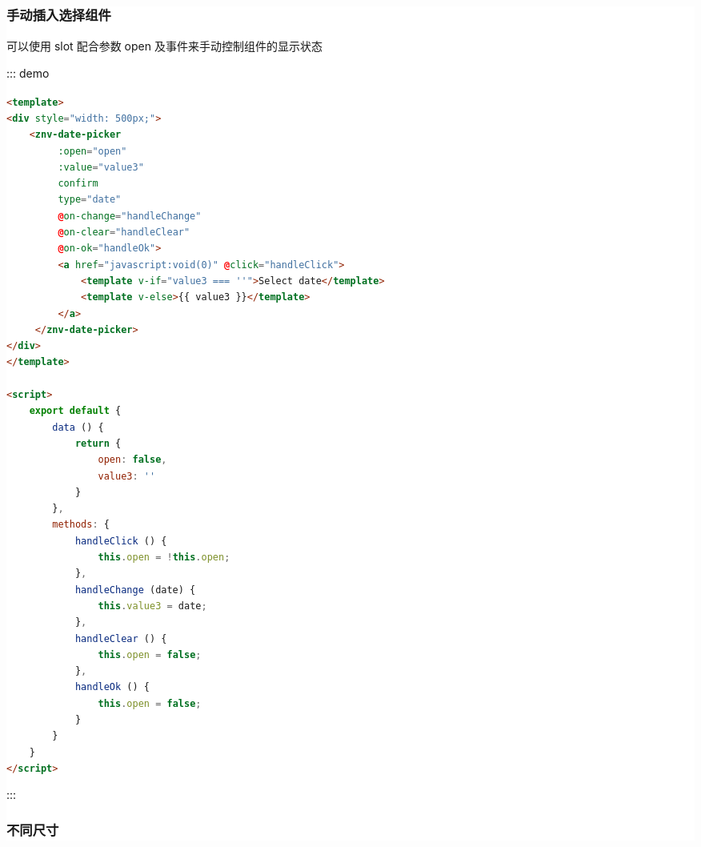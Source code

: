 ### 手动插入选择组件

可以使用 slot 配合参数 open 及事件来手动控制组件的显示状态

::: demo 
```html
<template>
<div style="width: 500px;">
    <znv-date-picker
         :open="open"
         :value="value3"
         confirm
         type="date"
         @on-change="handleChange"
         @on-clear="handleClear"
         @on-ok="handleOk">
         <a href="javascript:void(0)" @click="handleClick">
             <template v-if="value3 === ''">Select date</template>
             <template v-else>{{ value3 }}</template>
         </a>
     </znv-date-picker>
</div>
</template>

<script>
    export default {
        data () {
            return {
                open: false,
                value3: ''
            }
        },
        methods: {
            handleClick () {
                this.open = !this.open;
            },
            handleChange (date) {
                this.value3 = date;
            },
            handleClear () {
                this.open = false;
            },
            handleOk () {
                this.open = false;
            }
        }
    }
</script>
```
:::

### 不同尺寸
